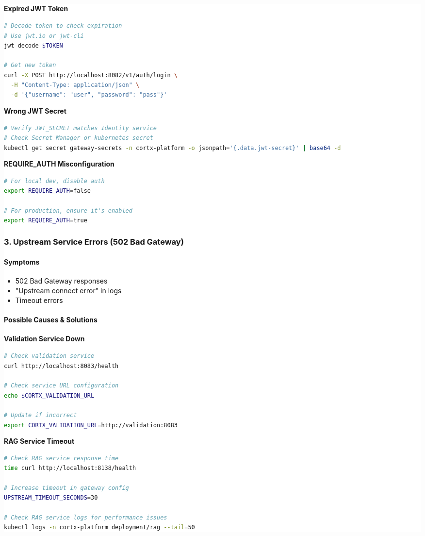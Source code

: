 **Expired JWT Token**

```bash
# Decode token to check expiration
# Use jwt.io or jwt-cli
jwt decode $TOKEN

# Get new token
curl -X POST http://localhost:8082/v1/auth/login \
  -H "Content-Type: application/json" \
  -d '{"username": "user", "password": "pass"}'
```

**Wrong JWT Secret**

```bash
# Verify JWT_SECRET matches Identity service
# Check Secret Manager or kubernetes secret
kubectl get secret gateway-secrets -n cortx-platform -o jsonpath='{.data.jwt-secret}' | base64 -d
```

**REQUIRE_AUTH Misconfiguration**

```bash
# For local dev, disable auth
export REQUIRE_AUTH=false

# For production, ensure it's enabled
export REQUIRE_AUTH=true
```

### 3. Upstream Service Errors (502 Bad Gateway)

#### Symptoms

- 502 Bad Gateway responses
- "Upstream connect error" in logs
- Timeout errors

#### Possible Causes & Solutions

**Validation Service Down**

```bash
# Check validation service
curl http://localhost:8083/health

# Check service URL configuration
echo $CORTX_VALIDATION_URL

# Update if incorrect
export CORTX_VALIDATION_URL=http://validation:8083
```

**RAG Service Timeout**

```bash
# Check RAG service response time
time curl http://localhost:8138/health

# Increase timeout in gateway config
UPSTREAM_TIMEOUT_SECONDS=30

# Check RAG service logs for performance issues
kubectl logs -n cortx-platform deployment/rag --tail=50
```
